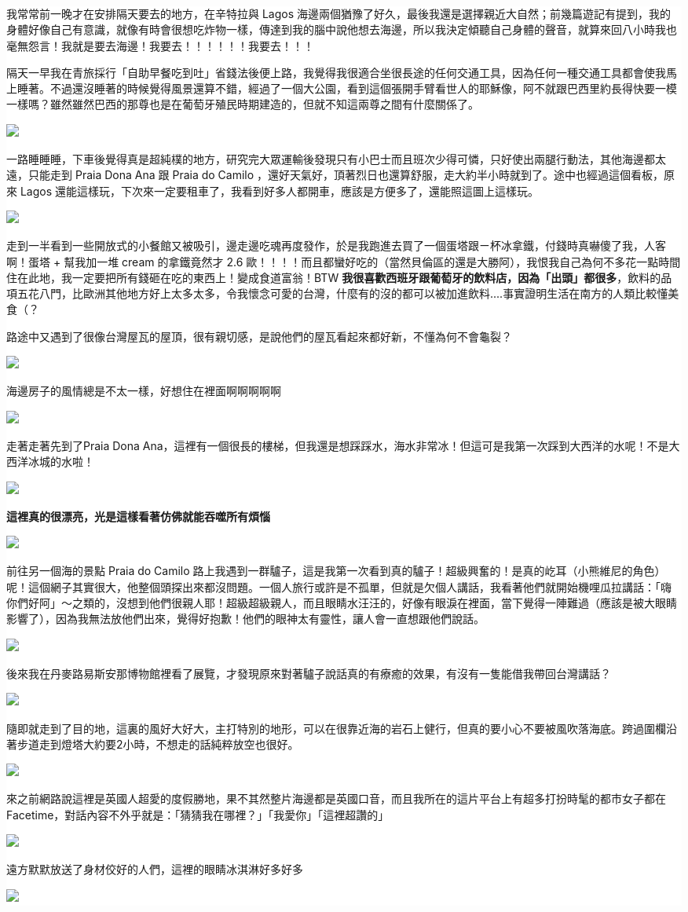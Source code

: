 我常常前一晚才在安排隔天要去的地方，在辛特拉與 Lagos 海邊兩個猶豫了好久，最後我還是選擇親近大自然；前幾篇遊記有提到，我的身體好像自己有意識，就像有時會很想吃炸物一樣，傳達到我的腦中說他想去海邊，所以我決定傾聽自己身體的聲音，就算來回八小時我也毫無怨言！我就是要去海邊！我要去！！！！！！我要去！！！

隔天一早我在青旅採行「自助早餐吃到吐」省錢法後便上路，我覺得我很適合坐很長途的任何交通工具，因為任何一種交通工具都會使我馬上睡著。不過還沒睡著的時候覺得風景還算不錯，經過了一個大公園，看到這個張開手臂看世人的耶穌像，阿不就跟巴西里約長得快要一模一樣嗎？雖然雖然巴西的那尊也是在葡萄牙殖民時期建造的，但就不知這兩尊之間有什麼關係了。

![](https://c2.staticflickr.com/8/7829/33091759078_d9b8cdb09e_b.jpg)

一路睡睡睡，下車後覺得真是超純樸的地方，研究完大眾運輸後發現只有小巴士而且班次少得可憐，只好使出兩腿行動法，其他海邊都太遠，只能走到 Praia Dona Ana 跟 Praia do Camilo ，還好天氣好，頂著烈日也還算舒服，走大約半小時就到了。途中也經過這個看板，原來 Lagos 還能這樣玩，下次來一定要租車了，我看到好多人都開車，應該是方便多了，還能照這圖上這樣玩。

![](https://c2.staticflickr.com/8/7819/46915172792_c8f04dba55_b.jpg)

走到一半看到一些開放式的小餐館又被吸引，邊走邊吃魂再度發作，於是我跑進去買了一個蛋塔跟ㄧ杯冰拿鐵，付錢時真嚇傻了我，人客啊！蛋塔 + 幫我加一堆 cream 的拿鐵竟然才 2.6 歐！！！！而且都蠻好吃的（當然貝倫區的還是大勝阿），我恨我自己為何不多花一點時間住在此地，我一定要把所有錢砸在吃的東西上！變成食道富翁！BTW **我很喜歡西班牙跟葡萄牙的飲料店，因為「出頭」都很多**，飲料的品項五花八門，比歐洲其他地方好上太多太多，令我懷念可愛的台灣，什麼有的沒的都可以被加進飲料....事實證明生活在南方的人類比較懂美食（？

路途中又遇到了很像台灣屋瓦的屋頂，很有親切感，是說他們的屋瓦看起來都好新，不懂為何不會龜裂？

![](https://c2.staticflickr.com/8/7816/46242701054_78b1339c50_b.jpg)

海邊房子的風情總是不太一樣，好想住在裡面啊啊啊啊啊

![](https://farm8.staticflickr.com/7895/32026207297_4cb9ccd100_z.jpg)

走著走著先到了Praia Dona Ana，這裡有一個很長的樓梯，但我還是想踩踩水，海水非常冰！但這可是我第一次踩到大西洋的水呢！不是大西洋冰城的水啦！

![](https://farm8.staticflickr.com/7801/46915172992_998da6c545_b.jpg)

**這裡真的很漂亮，光是這樣看著仿佛就能吞噬所有煩惱**

![](https://farm8.staticflickr.com/7821/33091759658_2fce0fecd0_b.jpg)

前往另一個海的景點 Praia do Camilo 路上我遇到一群驢子，這是我第一次看到真的驢子！超級興奮的！是真的屹耳（小熊維尼的角色）呢！這個網子其實很大，他整個頭探出來都沒問題。一個人旅行或許是不孤單，但就是欠個人講話，我看著他們就開始機哩瓜拉講話：「嗨你們好阿」～之類的，沒想到他們很親人耶！超級超級親人，而且眼睛水汪汪的，好像有眼淚在裡面，當下覺得一陣難過（應該是被大眼睛影響了），因為我無法放他們出來，覺得好抱歉！他們的眼神太有靈性，讓人會一直想跟他們說話。

![](https://farm8.staticflickr.com/7819/46242701104_d96a01feb4_b.jpg)

後來我在丹麥路易斯安那博物館裡看了展覽，才發現原來對著驢子說話真的有療癒的效果，有沒有一隻能借我帶回台灣講話？

![](https://c2.staticflickr.com/8/7807/32026207337_fa4e327cce_b.jpg)

隨即就走到了目的地，這裏的風好大好大，主打特別的地形，可以在很靠近海的岩石上健行，但真的要小心不要被風吹落海底。跨過圍欄沿著步道走到燈塔大約要2小時，不想走的話純粹放空也很好。

![](https://farm5.staticflickr.com/4827/33091759638_3e4eb748f7_b.jpg)

來之前網路說這裡是英國人超愛的度假勝地，果不其然整片海邊都是英國口音，而且我所在的這片平台上有超多打扮時髦的都市女子都在 Facetime，對話內容不外乎就是：「猜猜我在哪裡？」「我愛你」「這裡超讚的」

![](https://c2.staticflickr.com/8/7821/40002557773_be87f51843_b.jpg)

遠方默默放送了身材佼好的人們，這裡的眼睛冰淇淋好多好多

![](https://farm5.staticflickr.com/4835/46242701224_6ea9104776_b.jpg)
